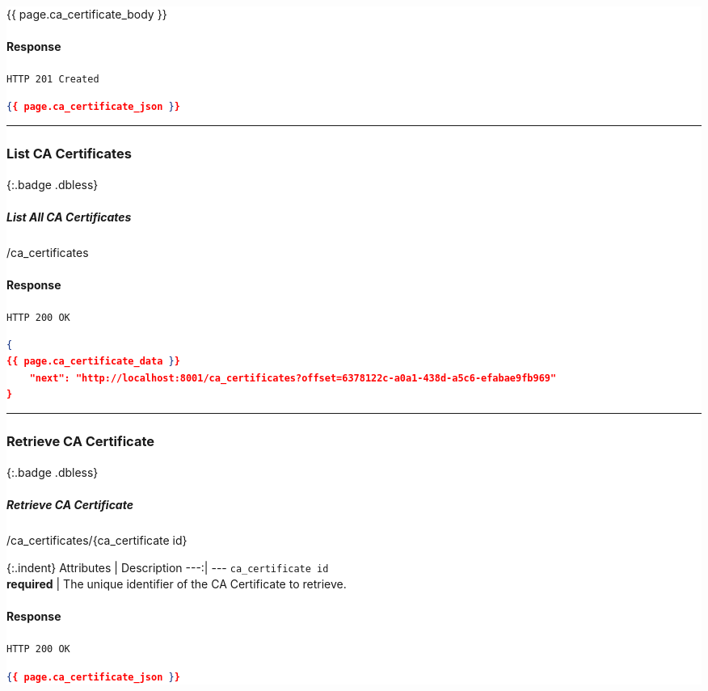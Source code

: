 {{ page.ca_certificate_body }}


#### Response

```
HTTP 201 Created
```

```json
{{ page.ca_certificate_json }}
```


---

### List CA Certificates
{:.badge .dbless}

##### List All CA Certificates

<div class="endpoint get indent">/ca_certificates</div>


#### Response

```
HTTP 200 OK
```

```json
{
{{ page.ca_certificate_data }}
    "next": "http://localhost:8001/ca_certificates?offset=6378122c-a0a1-438d-a5c6-efabae9fb969"
}
```


---

### Retrieve CA Certificate
{:.badge .dbless}

##### Retrieve CA Certificate

<div class="endpoint get indent">/ca_certificates/{ca_certificate id}</div>

{:.indent}
Attributes | Description
---:| ---
`ca_certificate id`<br>**required** | The unique identifier of the CA Certificate to retrieve.


#### Response

```
HTTP 200 OK
```

```json
{{ page.ca_certificate_json }}
```
